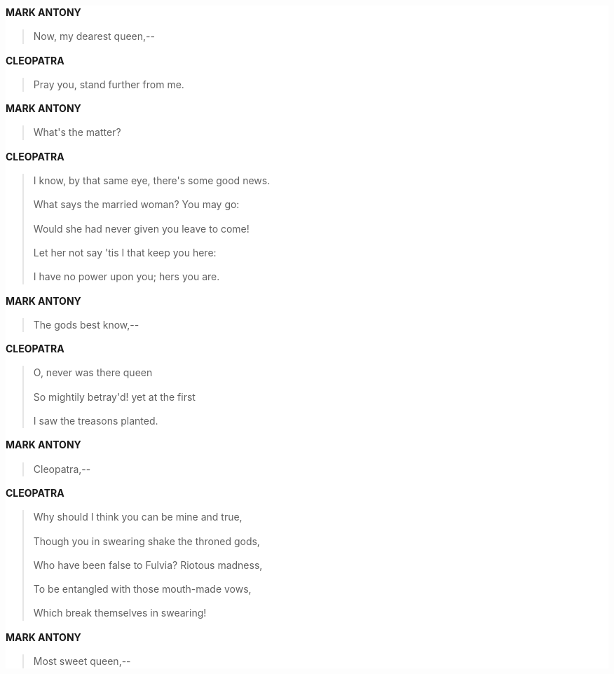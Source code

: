 <p class="line" name=speech12><b>MARK ANTONY</b></p>
<blockquote>
<p class="line" name=1.3.21>Now, my dearest queen,--</p>
</blockquote>

<p class="line" name=speech13><b>CLEOPATRA</b></p>
<blockquote>
<p class="line" name=1.3.22>Pray you, stand further from me.</p>
</blockquote>

<p class="line" name=speech14><b>MARK ANTONY</b></p>
<blockquote>
<p class="line" name=1.3.23>What's the matter?</p>
</blockquote>

<p class="line" name=speech15><b>CLEOPATRA</b></p>
<blockquote>
<p class="line" name=1.3.24>I know, by that same eye, there's some good news.</p>
<p class="line" name=1.3.25>What says the married woman? You may go:</p>
<p class="line" name=1.3.26>Would she had never given you leave to come!</p>
<p class="line" name=1.3.27>Let her not say 'tis I that keep you here:</p>
<p class="line" name=1.3.28>I have no power upon you; hers you are.</p>
</blockquote>

<p class="line" name=speech16><b>MARK ANTONY</b></p>
<blockquote>
<p class="line" name=1.3.29>The gods best know,--</p>
</blockquote>

<p class="line" name=speech17><b>CLEOPATRA</b></p>
<blockquote>
<p class="line" name=1.3.30>O, never was there queen</p>
<p class="line" name=1.3.31>So mightily betray'd! yet at the first</p>
<p class="line" name=1.3.32>I saw the treasons planted.</p>
</blockquote>

<p class="line" name=speech18><b>MARK ANTONY</b></p>
<blockquote>
<p class="line" name=1.3.33>Cleopatra,--</p>
</blockquote>

<p class="line" name=speech19><b>CLEOPATRA</b></p>
<blockquote>
<p class="line" name=1.3.34>Why should I think you can be mine and true,</p>
<p class="line" name=1.3.35>Though you in swearing shake the throned gods,</p>
<p class="line" name=1.3.36>Who have been false to Fulvia? Riotous madness,</p>
<p class="line" name=1.3.37>To be entangled with those mouth-made vows,</p>
<p class="line" name=1.3.38>Which break themselves in swearing!</p>
</blockquote>

<p class="line" name=speech20><b>MARK ANTONY</b></p>
<blockquote>
<p class="line" name=1.3.39>Most sweet queen,--</p>
</blockquote>
